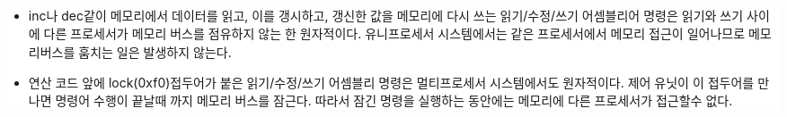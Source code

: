 - inc나 dec같이 메모리에서 데이터를 읽고, 이를 갱시하고,
갱신한 값을 메모리에 다시 쓰는 읽기/수정/쓰기 어셈블리어
명령은 읽기와 쓰기 사이에 다른 프로세서가 메모리
버스를 점유하지 않는 한 원자적이다. 유니프로세서 시스템에서는
같은 프로세서에서 메모리 접근이 일어나므로 메모리버스를 훔치는
일은 발생하지 않는다.

- 연산 코드 앞에 lock(0xf0)접두어가 붙은 읽기/수정/쓰기
어셈블리 명령은 멀티프로세서 시스템에서도 원자적이다.
제어 유닛이 이 접두어를 만나면 명령어 수행이 끝날때 까지
메모리 버스를 잠근다. 따라서 잠긴 명령을 실행하는 동안에는
메모리에 다른 프로세서가 접근할수 없다.